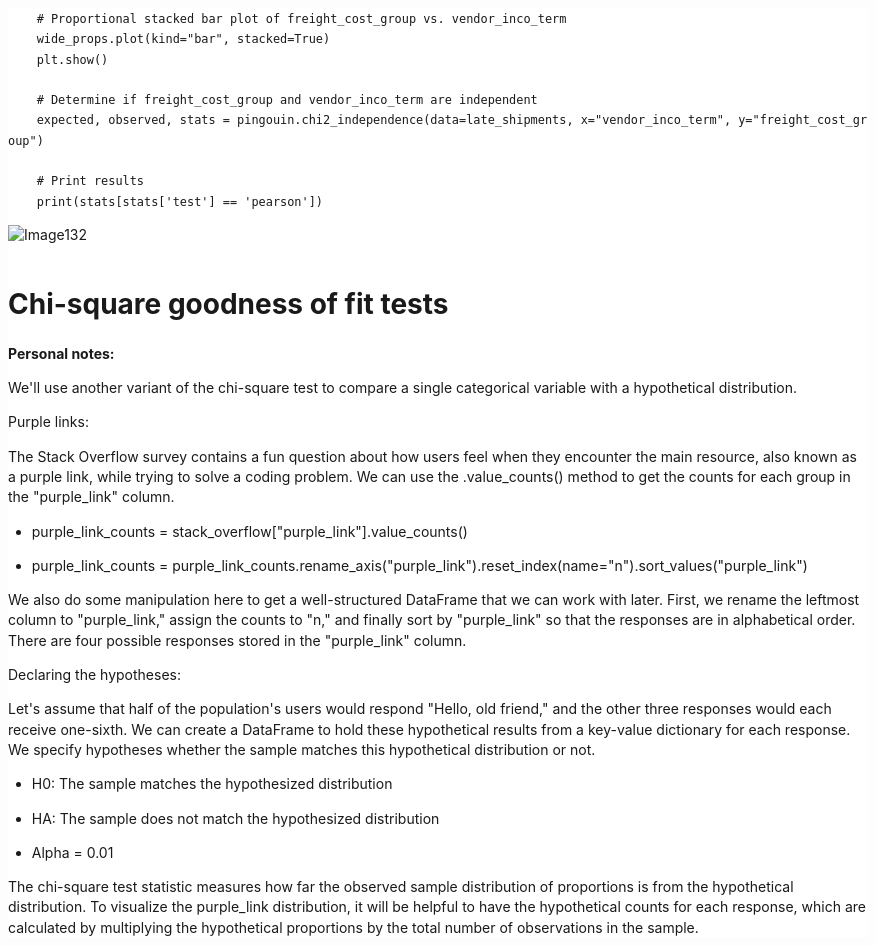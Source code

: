         # Proportional stacked bar plot of freight_cost_group vs. vendor_inco_term
        wide_props.plot(kind="bar", stacked=True)
        plt.show()

        # Determine if freight_cost_group and vendor_inco_term are independent
        expected, observed, stats = pingouin.chi2_independence(data=late_shipments, x="vendor_inco_term", y="freight_cost_group")

        # Print results
        print(stats[stats['test'] == 'pearson']) 

![Image132](https://github.com/Caiobauab360/Data_Analyst_Course_Portfolio/assets/127256295/77ff7d78-feb7-4328-a021-650bd113f0dc)

# Chi-square goodness of fit tests

**Personal notes:**

We'll use another variant of the chi-square test to compare a single categorical variable with a hypothetical distribution.

Purple links:

The Stack Overflow survey contains a fun question about how users feel when they encounter the main resource, also known as a purple link, while trying to solve a coding problem. We can use the .value_counts() method to get the counts for each group in the "purple_link" column.

- purple_link_counts = stack_overflow["purple_link"].value_counts()

- purple_link_counts = purple_link_counts.rename_axis("purple_link").reset_index(name="n").sort_values("purple_link")

We also do some manipulation here to get a well-structured DataFrame that we can work with later. First, we rename the leftmost column to "purple_link," assign the counts to "n," and finally sort by "purple_link" so that the responses are in alphabetical order. There are four possible responses stored in the "purple_link" column.

Declaring the hypotheses:

Let's assume that half of the population's users would respond "Hello, old friend," and the other three responses would each receive one-sixth. We can create a DataFrame to hold these hypothetical results from a key-value dictionary for each response. We specify hypotheses whether the sample matches this hypothetical distribution or not.

- H0: The sample matches the hypothesized distribution

- HA: The sample does not match the hypothesized distribution

- Alpha = 0.01

The chi-square test statistic measures how far the observed sample distribution of proportions is from the hypothetical distribution. To visualize the purple_link distribution, it will be helpful to have the hypothetical counts for each response, which are calculated by multiplying the hypothetical proportions by the total number of observations in the sample.
